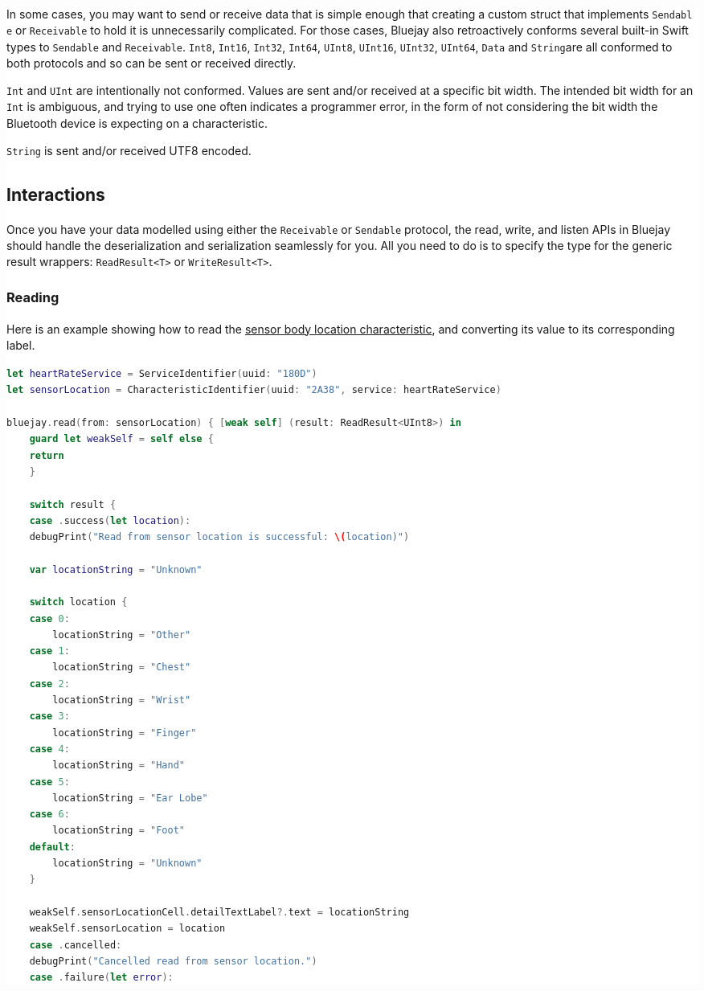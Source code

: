 In some cases, you may want to send or receive data that is simple enough that creating a custom struct that implements `Sendable` or `Receivable` to hold it is unnecessarily complicated. For those cases, Bluejay also retroactively conforms several built-in Swift types to `Sendable` and `Receivable`. `Int8`, `Int16`, `Int32`, `Int64`, `UInt8`, `UInt16`, `UInt32`, `UInt64`, `Data` and `String`are all conformed to both protocols and so can be sent or received directly.

`Int` and `UInt` are intentionally not conformed. Values are sent and/or received at a specific bit width. The intended bit width for an `Int` is ambiguous, and trying to use one often indicates a programmer error, in the form of not considering the bit width the Bluetooth device is expecting on a characteristic.

`String` is sent and/or received UTF8 encoded.

## Interactions

Once you have your data modelled using either the `Receivable` or `Sendable` protocol, the read, write, and listen APIs in Bluejay should handle the deserialization and serialization seamlessly for you. All you need to do is to specify the type for the generic result wrappers: `ReadResult<T>` or `WriteResult<T>`.

### Reading

Here is an example showing how to read the [sensor body location characteristic](https://www.bluetooth.com/specifications/gatt/viewer?attributeXmlFile=org.bluetooth.characteristic.body_sensor_location.xml), and converting its value to its corresponding label.

```swift
let heartRateService = ServiceIdentifier(uuid: "180D")
let sensorLocation = CharacteristicIdentifier(uuid: "2A38", service: heartRateService)

bluejay.read(from: sensorLocation) { [weak self] (result: ReadResult<UInt8>) in
    guard let weakSelf = self else {
	return
    }

    switch result {
    case .success(let location):
	debugPrint("Read from sensor location is successful: \(location)")

	var locationString = "Unknown"

	switch location {
	case 0:
	    locationString = "Other"
	case 1:
	    locationString = "Chest"
	case 2:
	    locationString = "Wrist"
	case 3:
	    locationString = "Finger"
	case 4:
	    locationString = "Hand"
	case 5:
	    locationString = "Ear Lobe"
	case 6:
	    locationString = "Foot"
	default:
	    locationString = "Unknown"
	}

	weakSelf.sensorLocationCell.detailTextLabel?.text = locationString
	weakSelf.sensorLocation = location
    case .cancelled:
	debugPrint("Cancelled read from sensor location.")
    case .failure(let error):
```
